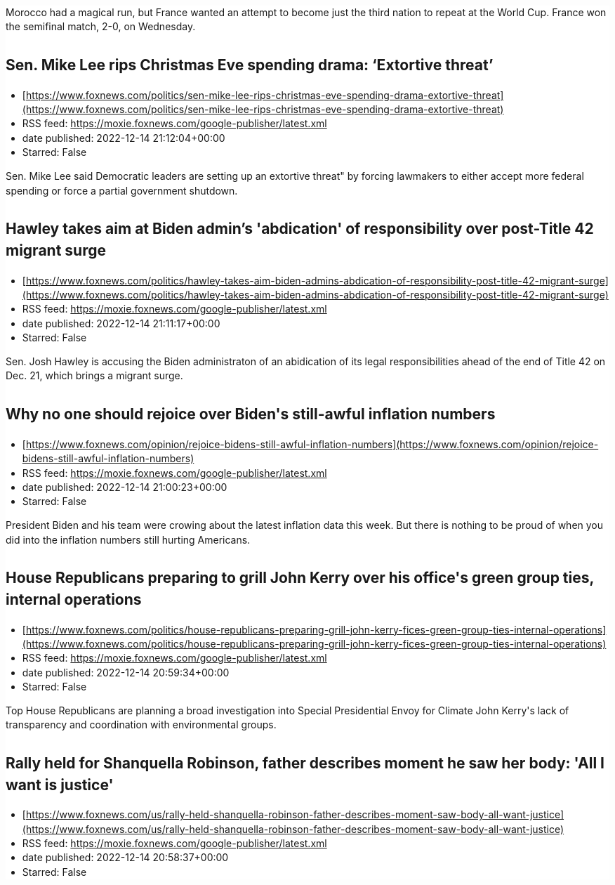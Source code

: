 Morocco had a magical run, but France wanted an attempt to become just the third nation to repeat at the World Cup. France won the semifinal match, 2-0, on Wednesday.

## Sen. Mike Lee rips Christmas Eve spending drama: ‘Extortive threat’
 - [https://www.foxnews.com/politics/sen-mike-lee-rips-christmas-eve-spending-drama-extortive-threat](https://www.foxnews.com/politics/sen-mike-lee-rips-christmas-eve-spending-drama-extortive-threat)
 - RSS feed: https://moxie.foxnews.com/google-publisher/latest.xml
 - date published: 2022-12-14 21:12:04+00:00
 - Starred: False

Sen. Mike Lee said Democratic leaders are setting up an extortive threat" by forcing lawmakers to either accept more federal spending or force a partial government shutdown.

## Hawley takes aim at Biden admin’s 'abdication' of responsibility over post-Title 42 migrant surge
 - [https://www.foxnews.com/politics/hawley-takes-aim-biden-admins-abdication-of-responsibility-post-title-42-migrant-surge](https://www.foxnews.com/politics/hawley-takes-aim-biden-admins-abdication-of-responsibility-post-title-42-migrant-surge)
 - RSS feed: https://moxie.foxnews.com/google-publisher/latest.xml
 - date published: 2022-12-14 21:11:17+00:00
 - Starred: False

Sen. Josh Hawley is accusing the Biden administraton of an abidication of its legal responsibilities ahead of the end of Title 42 on Dec. 21, which brings a migrant surge.

## Why no one should rejoice over Biden's still-awful inflation numbers
 - [https://www.foxnews.com/opinion/rejoice-bidens-still-awful-inflation-numbers](https://www.foxnews.com/opinion/rejoice-bidens-still-awful-inflation-numbers)
 - RSS feed: https://moxie.foxnews.com/google-publisher/latest.xml
 - date published: 2022-12-14 21:00:23+00:00
 - Starred: False

President Biden and his team were crowing about the latest inflation data this week. But there is nothing to be proud of when you did into the inflation numbers still hurting Americans.

## House Republicans preparing to grill John Kerry over his office's green group ties, internal operations
 - [https://www.foxnews.com/politics/house-republicans-preparing-grill-john-kerry-fices-green-group-ties-internal-operations](https://www.foxnews.com/politics/house-republicans-preparing-grill-john-kerry-fices-green-group-ties-internal-operations)
 - RSS feed: https://moxie.foxnews.com/google-publisher/latest.xml
 - date published: 2022-12-14 20:59:34+00:00
 - Starred: False

Top House Republicans are planning a broad investigation into Special Presidential Envoy for Climate John Kerry's lack of transparency and coordination with environmental groups.

## Rally held for Shanquella Robinson, father describes moment he saw her body: 'All I want is justice'
 - [https://www.foxnews.com/us/rally-held-shanquella-robinson-father-describes-moment-saw-body-all-want-justice](https://www.foxnews.com/us/rally-held-shanquella-robinson-father-describes-moment-saw-body-all-want-justice)
 - RSS feed: https://moxie.foxnews.com/google-publisher/latest.xml
 - date published: 2022-12-14 20:58:37+00:00
 - Starred: False
